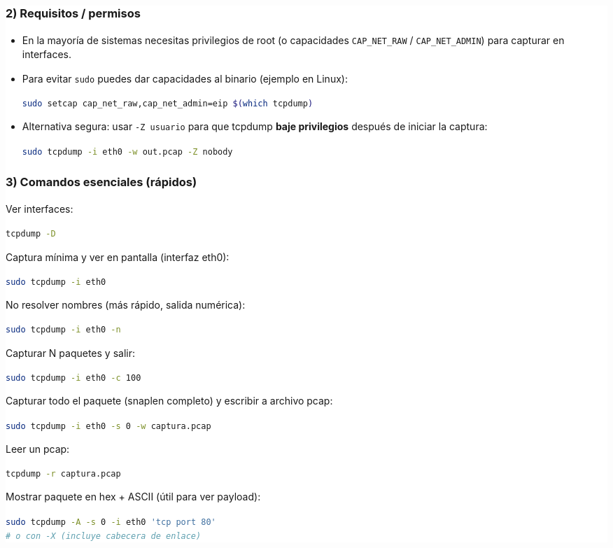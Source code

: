### 2) Requisitos / permisos

- En la mayoría de sistemas necesitas privilegios de root (o capacidades `CAP_NET_RAW` / `CAP_NET_ADMIN`) para capturar en interfaces.
- Para evitar `sudo` puedes dar capacidades al binario (ejemplo en Linux):

  ```bash
  sudo setcap cap_net_raw,cap_net_admin=eip $(which tcpdump)
  ```

- Alternativa segura: usar `-Z usuario` para que tcpdump **baje privilegios** después de iniciar la captura:

  ```bash
  sudo tcpdump -i eth0 -w out.pcap -Z nobody
  ```

### 3) Comandos esenciales (rápidos)

Ver interfaces:

```bash
tcpdump -D
```

Captura mínima y ver en pantalla (interfaz eth0):

```bash
sudo tcpdump -i eth0
```

No resolver nombres (más rápido, salida numérica):

```bash
sudo tcpdump -i eth0 -n
```

Capturar N paquetes y salir:

```bash
sudo tcpdump -i eth0 -c 100
```

Capturar todo el paquete (snaplen completo) y escribir a archivo pcap:

```bash
sudo tcpdump -i eth0 -s 0 -w captura.pcap
```

Leer un pcap:

```bash
tcpdump -r captura.pcap
```

Mostrar paquete en hex + ASCII (útil para ver payload):

```bash
sudo tcpdump -A -s 0 -i eth0 'tcp port 80'
# o con -X (incluye cabecera de enlace)
```
